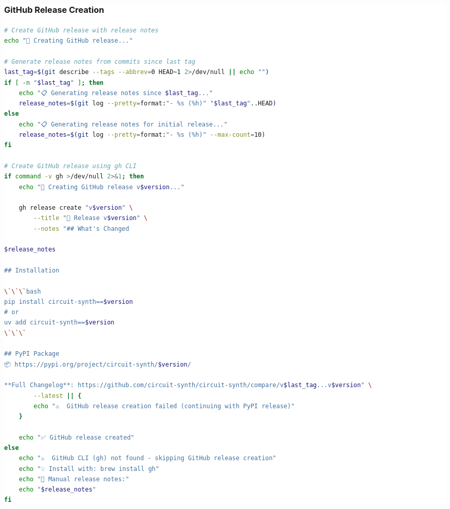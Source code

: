 ### GitHub Release Creation
```bash
# Create GitHub release with release notes
echo "📝 Creating GitHub release..."

# Generate release notes from commits since last tag
last_tag=$(git describe --tags --abbrev=0 HEAD~1 2>/dev/null || echo "")
if [ -n "$last_tag" ]; then
    echo "📋 Generating release notes since $last_tag..."
    release_notes=$(git log --pretty=format:"- %s (%h)" "$last_tag"..HEAD)
else
    echo "📋 Generating release notes for initial release..."
    release_notes=$(git log --pretty=format:"- %s (%h)" --max-count=10)
fi

# Create GitHub release using gh CLI
if command -v gh >/dev/null 2>&1; then
    echo "🚀 Creating GitHub release v$version..."
    
    gh release create "v$version" \
        --title "🚀 Release v$version" \
        --notes "## What's Changed

$release_notes

## Installation

\`\`\`bash
pip install circuit-synth==$version
# or
uv add circuit-synth==$version
\`\`\`

## PyPI Package
📦 https://pypi.org/project/circuit-synth/$version/

**Full Changelog**: https://github.com/circuit-synth/circuit-synth/compare/v$last_tag...v$version" \
        --latest || {
        echo "⚠️  GitHub release creation failed (continuing with PyPI release)"
    }
    
    echo "✅ GitHub release created"
else
    echo "⚠️  GitHub CLI (gh) not found - skipping GitHub release creation"
    echo "💡 Install with: brew install gh"
    echo "📝 Manual release notes:"
    echo "$release_notes"
fi
```
